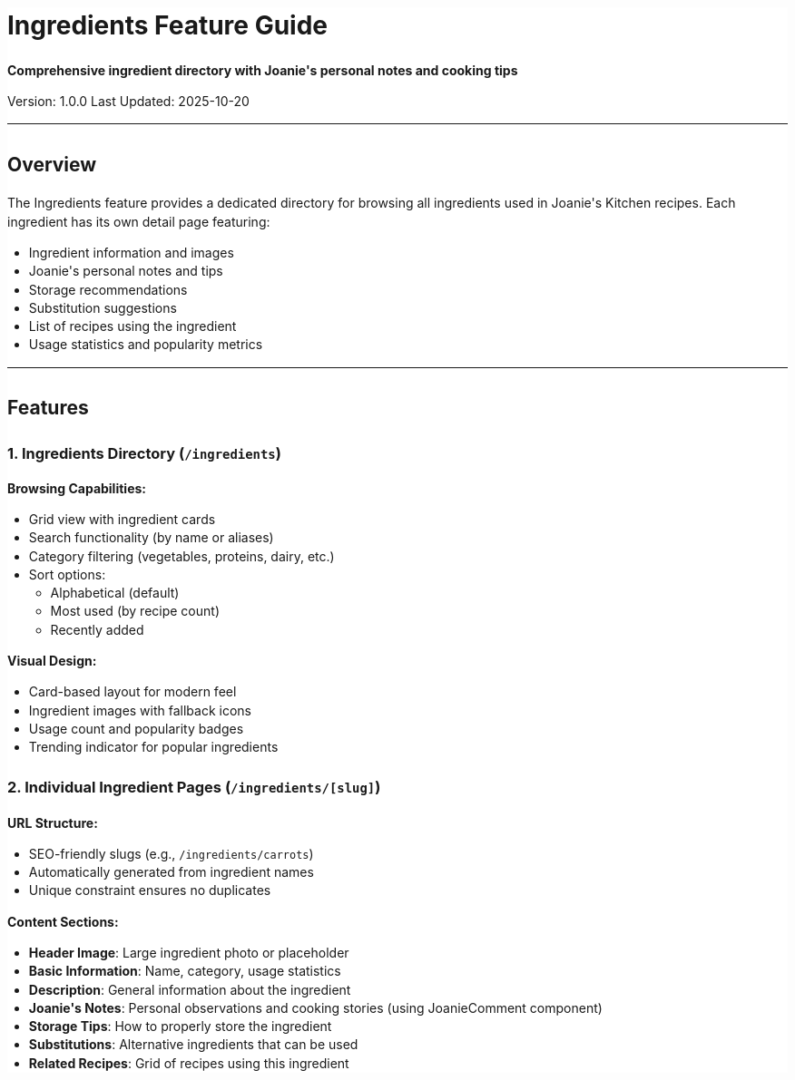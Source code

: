 # Ingredients Feature Guide

**Comprehensive ingredient directory with Joanie's personal notes and cooking tips**

Version: 1.0.0
Last Updated: 2025-10-20

---

## Overview

The Ingredients feature provides a dedicated directory for browsing all ingredients used in Joanie's Kitchen recipes. Each ingredient has its own detail page featuring:

- Ingredient information and images
- Joanie's personal notes and tips
- Storage recommendations
- Substitution suggestions
- List of recipes using the ingredient
- Usage statistics and popularity metrics

---

## Features

### 1. Ingredients Directory (`/ingredients`)

**Browsing Capabilities:**
- Grid view with ingredient cards
- Search functionality (by name or aliases)
- Category filtering (vegetables, proteins, dairy, etc.)
- Sort options:
  - Alphabetical (default)
  - Most used (by recipe count)
  - Recently added

**Visual Design:**
- Card-based layout for modern feel
- Ingredient images with fallback icons
- Usage count and popularity badges
- Trending indicator for popular ingredients

### 2. Individual Ingredient Pages (`/ingredients/[slug]`)

**URL Structure:**
- SEO-friendly slugs (e.g., `/ingredients/carrots`)
- Automatically generated from ingredient names
- Unique constraint ensures no duplicates

**Content Sections:**
- **Header Image**: Large ingredient photo or placeholder
- **Basic Information**: Name, category, usage statistics
- **Description**: General information about the ingredient
- **Joanie's Notes**: Personal observations and cooking stories (using JoanieComment component)
- **Storage Tips**: How to properly store the ingredient
- **Substitutions**: Alternative ingredients that can be used
- **Related Recipes**: Grid of recipes using this ingredient
